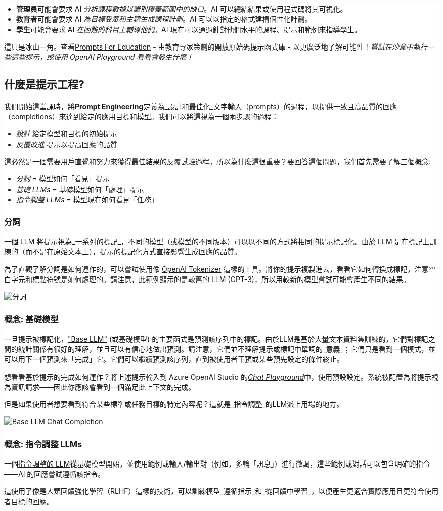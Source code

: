 - **管理員**可能會要求 AI _分析課程數據以識別覆蓋範圍中的缺口_。AI 可以總結結果或使用程式碼將其可視化。
- **教育者**可能會要求 AI _為目標受眾和主題生成課程計劃_。AI 可以以指定的格式建構個性化計劃。
- **學生**可能會要求 AI _在困難的科目上輔導他們_。AI 現在可以通過針對他們水平的課程、提示和範例來指導學生。

這只是冰山一角。查看[Prompts For Education](https://github.com/microsoft/prompts-for-edu/tree/main?WT.mc_id=academic-105485-koreyst) - 由教育專家策劃的開放原始碼提示函式庫 - 以更廣泛地了解可能性！_嘗試在沙盒中執行一些這些提示，或使用 OpenAI Playground 看看會發生什麼！_



## 什麼是提示工程?

我們開始這堂課時，將**Prompt Engineering**定義為_設計和最佳化_文字輸入（prompts）的過程，以提供一致且高品質的回應（completions）來達到給定的應用目標和模型。我們可以將這視為一個兩步驟的過程：

- _設計_ 給定模型和目標的初始提示
- _反覆改進_ 提示以提高回應的品質

這必然是一個需要用戶直覺和努力來獲得最佳結果的反覆試驗過程。所以為什麼這很重要？要回答這個問題，我們首先需要了解三個概念:

- _分詞_ = 模型如何「看見」提示
- _基礎 LLMs_ = 基礎模型如何「處理」提示
- _指令調整 LLMs_ = 模型現在如何看見「任務」

### 分詞

一個 LLM 將提示視為_一系列的標記_，不同的模型（或模型的不同版本）可以以不同的方式將相同的提示標記化。由於 LLM 是在標記上訓練的（而不是在原始文本上），提示的標記化方式直接影響生成回應的品質。

為了直觀了解分詞是如何運作的，可以嘗試使用像 [OpenAI Tokenizer](https://platform.openai.com/tokenizer?WT.mc_id=academic-105485-koreyst) 這樣的工具。將你的提示複製進去，看看它如何轉換成標記，注意空白字元和標點符號是如何處理的。請注意，此範例顯示的是較舊的 LLM (GPT-3)，所以用較新的模型嘗試可能會產生不同的結果。

![分詞](../../images/04-tokenizer-example.png?WT.mc_id=academic-105485-koreyst)

### 概念: 基礎模型

一旦提示被標記化，["Base LLM"](https://blog.gopenai.com/an-introduction-to-base-and-instruction-tuned-large-language-models-8de102c785a6?WT.mc_id=academic-105485-koreyst) (或基礎模型) 的主要函式是預測該序列中的標記。由於LLM是基於大量文本資料集訓練的，它們對標記之間的統計關係有很好的理解，並且可以有信心地做出預測。請注意，它們並不理解提示或標記中單詞的_意義_；它們只是看到一個模式，並可以用下一個預測來「完成」它。它們可以繼續預測該序列，直到被使用者干預或某些預先設定的條件終止。

想看看基於提示的完成如何運作？將上述提示輸入到 Azure OpenAI Studio 的[_Chat Playground_](https://oai.azure.com/playground?WT.mc_id=academic-105485-koreyst)中，使用預設設定。系統被配置為將提示視為資訊請求——因此你應該會看到一個滿足此上下文的完成。

但是如果使用者想要看到符合某些標準或任務目標的特定內容呢？這就是_指令調整_的LLM派上用場的地方。

![Base LLM Chat Completion](../../images/04-playground-chat-base.png?WT.mc_id=academic-105485-koreyst)

### 概念: 指令調整 LLMs

一個[指令調整的 LLM](https://blog.gopenai.com/an-introduction-to-base-and-instruction-tuned-large-language-models-8de102c785a6?WT.mc_id=academic-105485-koreyst)從基礎模型開始，並使用範例或輸入/輸出對（例如，多輪「訊息」）進行微調，這些範例或對話可以包含明確的指令——AI 的回應嘗試遵循該指令。

這使用了像是人類回饋強化學習（RLHF）這樣的技術，可以訓練模型_遵循指示_和_從回饋中學習_，以便產生更適合實際應用且更符合使用者目標的回應。
